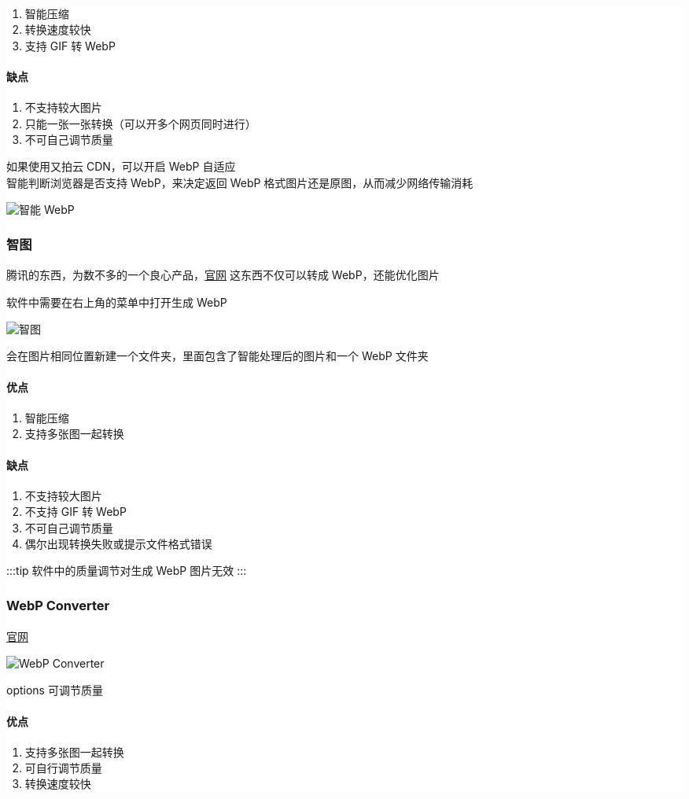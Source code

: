 1. 智能压缩
2. 转换速度较快
3. 支持 GIF 转 WebP

#### 缺点

1. 不支持较大图片
2. 只能一张一张转换（可以开多个网页同时进行）
3. 不可自己调节质量

如果使用又拍云 CDN，可以开启 WebP 自适应  
智能判断浏览器是否支持 WebP，来决定返回 WebP 格式图片还是原图，从而减少网络传输消耗

![智能 WebP](https://u.jalenz.cn/use-webp/15.png?blog)

### 智图

腾讯的东西，为数不多的一个良心产品，[官网](https://zhitu.isux.us/)
这东西不仅可以转成 WebP，还能优化图片

软件中需要在右上角的菜单中打开生成 WebP

![智图](https://u.jalenz.cn/use-webp/16.png?blog)

会在图片相同位置新建一个文件夹，里面包含了智能处理后的图片和一个 WebP 文件夹

#### 优点

1. 智能压缩
2. 支持多张图一起转换

#### 缺点

1. 不支持较大图片
2. 不支持 GIF 转 WebP
3. 不可自己调节质量
4. 偶尔出现转换失败或提示文件格式错误

:::tip
软件中的质量调节对生成 WebP 图片无效
:::

### WebP Converter

[官网](https://webp-converter.com/)

![WebP Converter](https://u.jalenz.cn/use-webp/17.png?blog)

options 可调节质量

#### 优点

1. 支持多张图一起转换
2. 可自行调节质量
3. 转换速度较快
